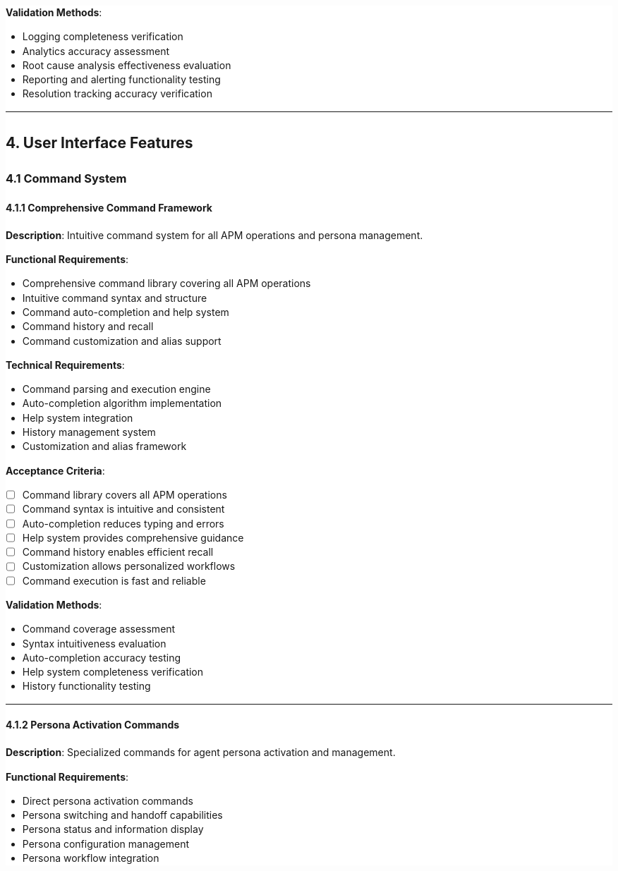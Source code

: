 **Validation Methods**:
- Logging completeness verification
- Analytics accuracy assessment
- Root cause analysis effectiveness evaluation
- Reporting and alerting functionality testing
- Resolution tracking accuracy verification

---

## 4. User Interface Features

### 4.1 Command System

#### 4.1.1 Comprehensive Command Framework
**Description**: Intuitive command system for all APM operations and persona management.

**Functional Requirements**:
- Comprehensive command library covering all APM operations
- Intuitive command syntax and structure
- Command auto-completion and help system
- Command history and recall
- Command customization and alias support

**Technical Requirements**:
- Command parsing and execution engine
- Auto-completion algorithm implementation
- Help system integration
- History management system
- Customization and alias framework

**Acceptance Criteria**:
- [ ] Command library covers all APM operations
- [ ] Command syntax is intuitive and consistent
- [ ] Auto-completion reduces typing and errors
- [ ] Help system provides comprehensive guidance
- [ ] Command history enables efficient recall
- [ ] Customization allows personalized workflows
- [ ] Command execution is fast and reliable

**Validation Methods**:
- Command coverage assessment
- Syntax intuitiveness evaluation
- Auto-completion accuracy testing
- Help system completeness verification
- History functionality testing

---

#### 4.1.2 Persona Activation Commands
**Description**: Specialized commands for agent persona activation and management.

**Functional Requirements**:
- Direct persona activation commands
- Persona switching and handoff capabilities
- Persona status and information display
- Persona configuration management
- Persona workflow integration
